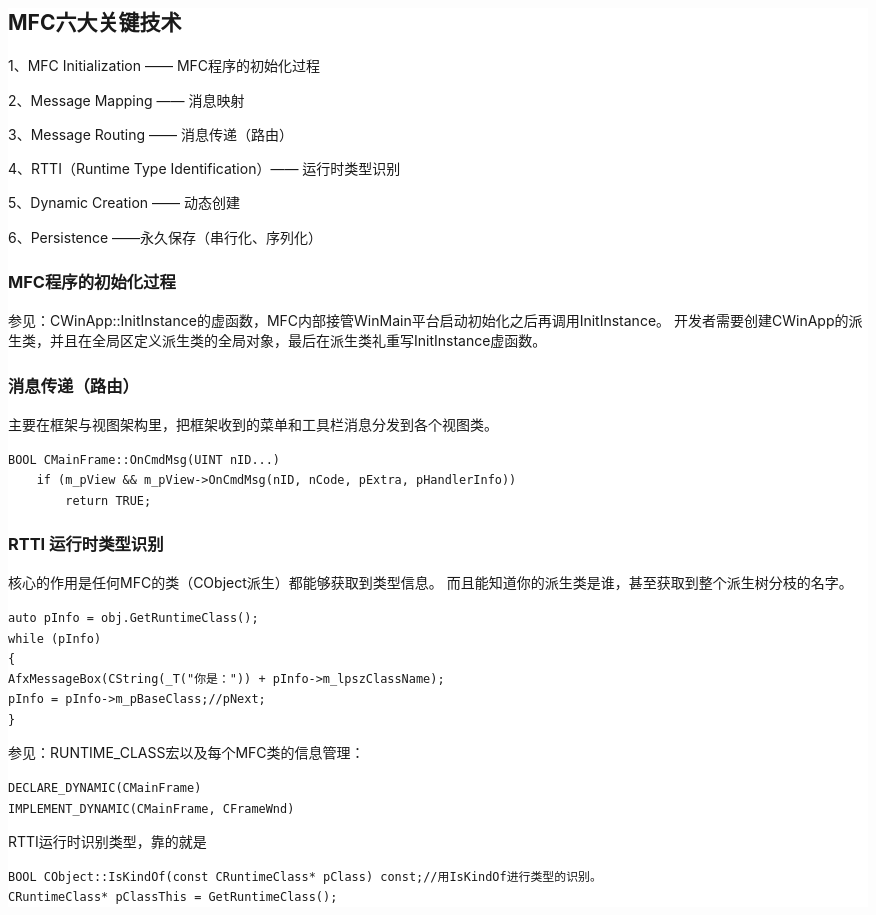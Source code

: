 



## MFC六大关键技术

1、MFC Initialization —— MFC程序的初始化过程

2、Message Mapping —— 消息映射

3、Message Routing —— 消息传递（路由）

4、RTTI（Runtime Type Identification）—— 运行时类型识别

5、Dynamic Creation —— 动态创建

6、Persistence ——永久保存（串行化、序列化）

### MFC程序的初始化过程

参见：CWinApp::InitInstance的虚函数，MFC内部接管WinMain平台启动初始化之后再调用InitInstance。
开发者需要创建CWinApp的派生类，并且在全局区定义派生类的全局对象，最后在派生类礼重写InitInstance虚函数。

### 消息传递（路由）

主要在框架与视图架构里，把框架收到的菜单和工具栏消息分发到各个视图类。

```
BOOL CMainFrame::OnCmdMsg(UINT nID...)
	if (m_pView && m_pView->OnCmdMsg(nID, nCode, pExtra, pHandlerInfo))
		return TRUE;
```

### RTTI  运行时类型识别

核心的作用是任何MFC的类（CObject派生）都能够获取到类型信息。
而且能知道你的派生类是谁，甚至获取到整个派生树分枝的名字。

	auto pInfo = obj.GetRuntimeClass();
	while (pInfo)
	{
	AfxMessageBox(CString(_T("你是：")) + pInfo->m_lpszClassName);
	pInfo = pInfo->m_pBaseClass;//pNext;
	}

参见：RUNTIME_CLASS宏以及每个MFC类的信息管理：

```
DECLARE_DYNAMIC(CMainFrame)
IMPLEMENT_DYNAMIC(CMainFrame, CFrameWnd)
```

RTTI运行时识别类型，靠的就是



```
BOOL CObject::IsKindOf(const CRuntimeClass* pClass) const;//用IsKindOf进行类型的识别。
CRuntimeClass* pClassThis = GetRuntimeClass();
```
